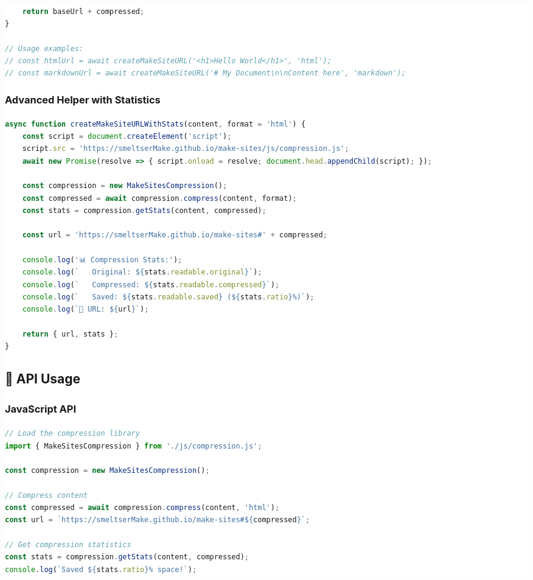 ```javascript
    return baseUrl + compressed;
}

// Usage examples:
// const htmlUrl = await createMakeSiteURL('<h1>Hello World</h1>', 'html');
// const markdownUrl = await createMakeSiteURL('# My Document\n\nContent here', 'markdown');
```

### Advanced Helper with Statistics

```javascript
async function createMakeSiteURLWithStats(content, format = 'html') {
    const script = document.createElement('script');
    script.src = 'https://smeltserMake.github.io/make-sites/js/compression.js';
    await new Promise(resolve => { script.onload = resolve; document.head.appendChild(script); });
    
    const compression = new MakeSitesCompression();
    const compressed = await compression.compress(content, format);
    const stats = compression.getStats(content, compressed);
    
    const url = 'https://smeltserMake.github.io/make-sites#' + compressed;
    
    console.log('📊 Compression Stats:');
    console.log(`   Original: ${stats.readable.original}`);
    console.log(`   Compressed: ${stats.readable.compressed}`);
    console.log(`   Saved: ${stats.readable.saved} (${stats.ratio}%)`);
    console.log(`🔗 URL: ${url}`);
    
    return { url, stats };
}
```

## 🔧 API Usage

### JavaScript API

```javascript
// Load the compression library
import { MakeSitesCompression } from './js/compression.js';

const compression = new MakeSitesCompression();

// Compress content
const compressed = await compression.compress(content, 'html');
const url = `https://smeltserMake.github.io/make-sites#${compressed}`;

// Get compression statistics
const stats = compression.getStats(content, compressed);
console.log(`Saved ${stats.ratio}% space!`);
```
